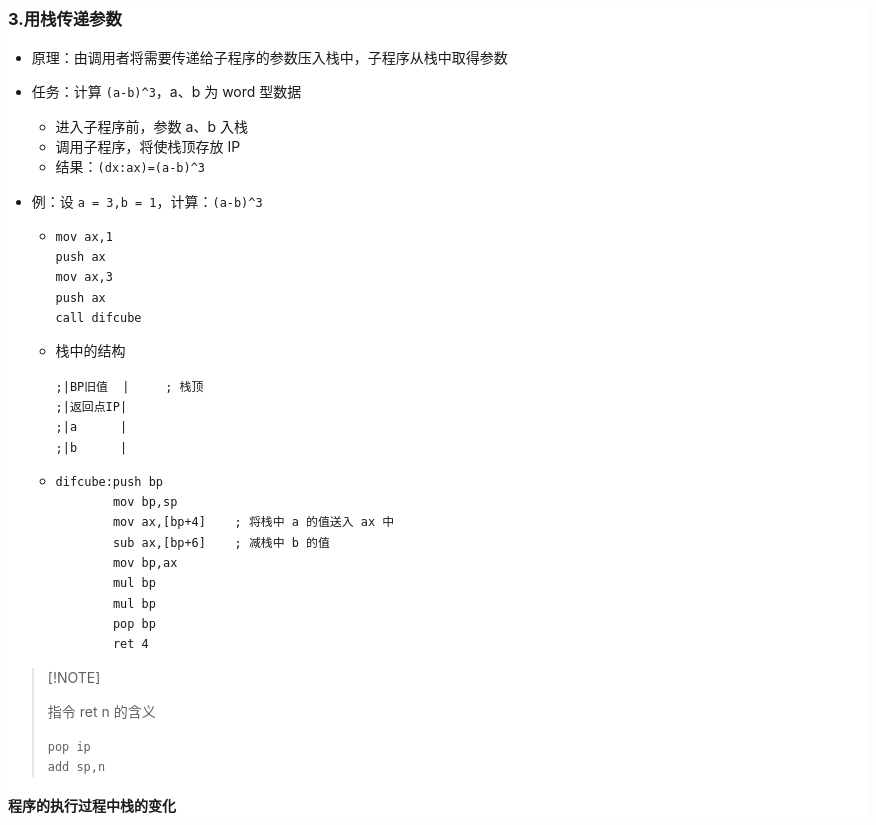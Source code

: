 ### 3.用栈传递参数



-   原理：由调用者将需要传递给子程序的参数压入栈中，子程序从栈中取得参数

-   任务：计算 `(a-b)^3`，a、b 为 word 型数据

    -   进入子程序前，参数 a、b 入栈
    -   调用子程序，将使栈顶存放 IP
    -   结果：`(dx:ax)=(a-b)^3`

-   例：设 `a = 3,b = 1`，计算：`(a-b)^3`

    -   ```assembly
        mov ax,1
        push ax
        mov ax,3
        push ax
        call difcube
        ```

    -   栈中的结构

        ```assembly
        ;|BP旧值  |     ; 栈顶
        ;|返回点IP|
        ;|a      |
        ;|b      |
        ```

    -   ```assembly
        difcube:push bp
                mov bp,sp
                mov ax,[bp+4]    ; 将栈中 a 的值送入 ax 中
                sub ax,[bp+6]    ; 减栈中 b 的值
                mov bp,ax
                mul bp
                mul bp
                pop bp
                ret 4
        ```



>   [!NOTE]
>
>   指令 ret n 的含义
>
>   ```assembly
>   pop ip
>   add sp,n
>   ```



#### 程序的执行过程中栈的变化
